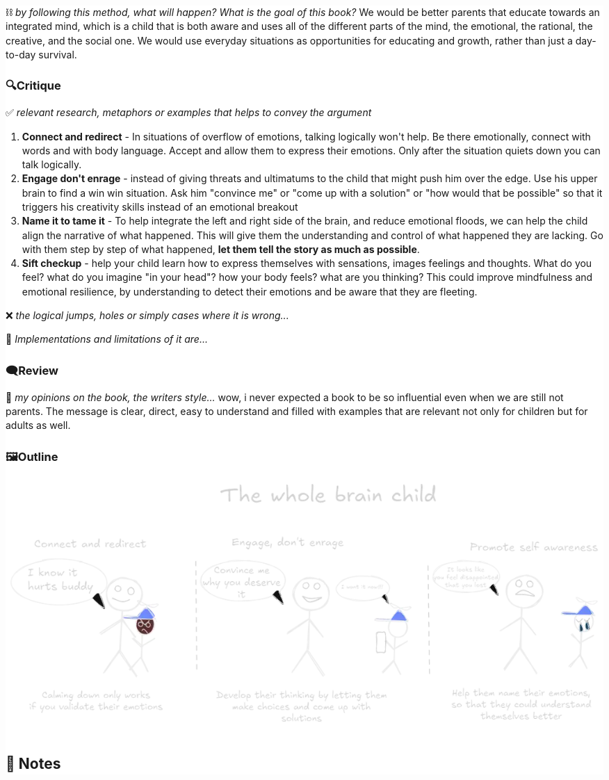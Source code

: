 ⛓ *by following this method, what will happen? What is the goal of this book?*
We would be better parents that educate towards an integrated mind, which is a child that is both aware and uses all of the different parts of the mind, the emotional, the rational, the creative, and the social one.
We would use everyday situations as opportunities for educating and growth, rather than just a day-to-day survival.

### 🔍Critique

✅ *relevant research, metaphors or examples that helps to convey the argument*
1. **Connect and redirect** - In situations of overflow of emotions, talking logically won't help. Be there emotionally, connect with words and with body language. Accept and allow them to express their emotions. Only after the situation quiets down you can talk logically.
2. **Engage don't enrage** - instead of giving threats and ultimatums to the child that might push him over the edge. Use his upper brain to find a win win situation. Ask him "convince me" or "come up with a solution" or "how would that be possible" so that it triggers his creativity skills instead of an emotional breakout
3. **Name it to tame it** - To help integrate the left and right side of the brain, and reduce emotional floods, we can help the child align the narrative of what happened. This will give them the understanding and control of what happened they are lacking. Go with them step by step of what happened, **let them tell the story as much as possible**.
4. **Sift checkup** - help your child learn how to express themselves with sensations, images feelings and thoughts. What do you feel? what do you imagine "in your head"? how your body feels? what are you thinking? This could improve mindfulness and emotional resilience, by understanding to detect their emotions and be aware that they are fleeting.

❌ *the logical jumps, holes or simply cases where it is wrong...*

🧱 *Implementations and limitations of it are...*

### 🗨️Review

💭 *my opinions on the book, the writers style...*
wow, i never expected a book to be so influential even when we are still not parents. The message is clear, direct, easy to understand and filled with examples that are relevant not only for children but for adults as well.

### 🖼️Outline

![The Whole-Brain Child (book).webp](/books/the-whole-brain-child-book.webp)
## 📒 Notes
